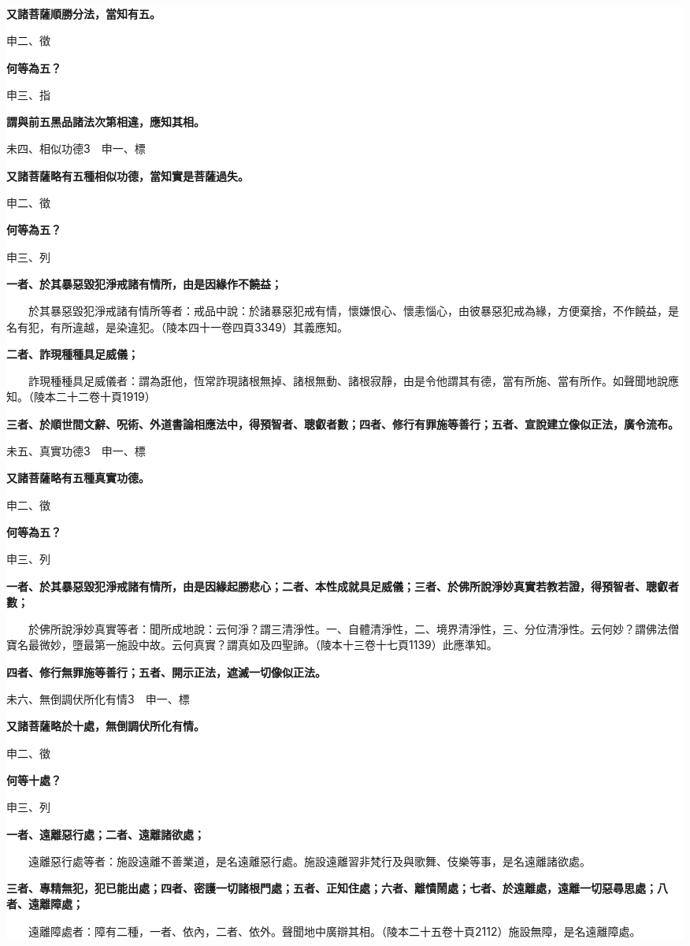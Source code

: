 **又諸菩薩順勝分法，當知有五。**

申二、徵

**何等為五？**

申三、指

**謂與前五黑品諸法次第相違，應知其相。**

未四、相似功德3　申一、標

**又諸菩薩略有五種相似功德，當知實是菩薩過失。**

申二、徵

**何等為五？**

申三、列

**一者、於其暴惡毀犯淨戒諸有情所，由是因緣作不饒益；**

　　於其暴惡毀犯淨戒諸有情所等者：戒品中說：於諸暴惡犯戒有情，懷嫌恨心、懷恚惱心，由彼暴惡犯戒為緣，方便棄捨，不作饒益，是名有犯，有所違越，是染違犯。（陵本四十一卷四頁3349）其義應知。

**二者、詐現種種具足威儀；**

　　詐現種種具足威儀者：謂為誑他，恆常詐現諸根無掉、諸根無動、諸根寂靜，由是令他謂其有德，當有所施、當有所作。如聲聞地說應知。（陵本二十二卷十頁1919）

**三者、於順世間文辭、呪術、外道書論相應法中，得預智者、聰叡者數；四者、修行有罪施等善行；五者、宣說建立像似正法，廣令流布。**

未五、真實功德3　申一、標

**又諸菩薩略有五種真實功德。**

申二、徵

**何等為五？**

申三、列

**一者、於其暴惡毀犯淨戒諸有情所，由是因緣起勝悲心；二者、本性成就具足威儀；三者、於佛所說淨妙真實若教若證，得預智者、聰叡者數；**

　　於佛所說淨妙真實等者：聞所成地說：云何淨？謂三清淨性。一、自體清淨性，二、境界清淨性，三、分位清淨性。云何妙？謂佛法僧寶名最微妙，墮最第一施設中故。云何真實？謂真如及四聖諦。（陵本十三卷十七頁1139）此應準知。

**四者、修行無罪施等善行；五者、開示正法，遮滅一切像似正法。**

未六、無倒調伏所化有情3　申一、標

**又諸菩薩略於十處，無倒調伏所化有情。**

申二、徵

**何等十處？**

申三、列

**一者、遠離惡行處；二者、遠離諸欲處；**

　　遠離惡行處等者：施設遠離不善業道，是名遠離惡行處。施設遠離習非梵行及與歌舞、伎樂等事，是名遠離諸欲處。

**三者、專精無犯，犯已能出處；四者、密護一切諸根門處；五者、正知住處；六者、離憒鬧處；七者、於遠離處，遠離一切惡尋思處；八者、遠離障處；**

　　遠離障處者：障有二種，一者、依內，二者、依外。聲聞地中廣辯其相。（陵本二十五卷十頁2112）施設無障，是名遠離障處。
